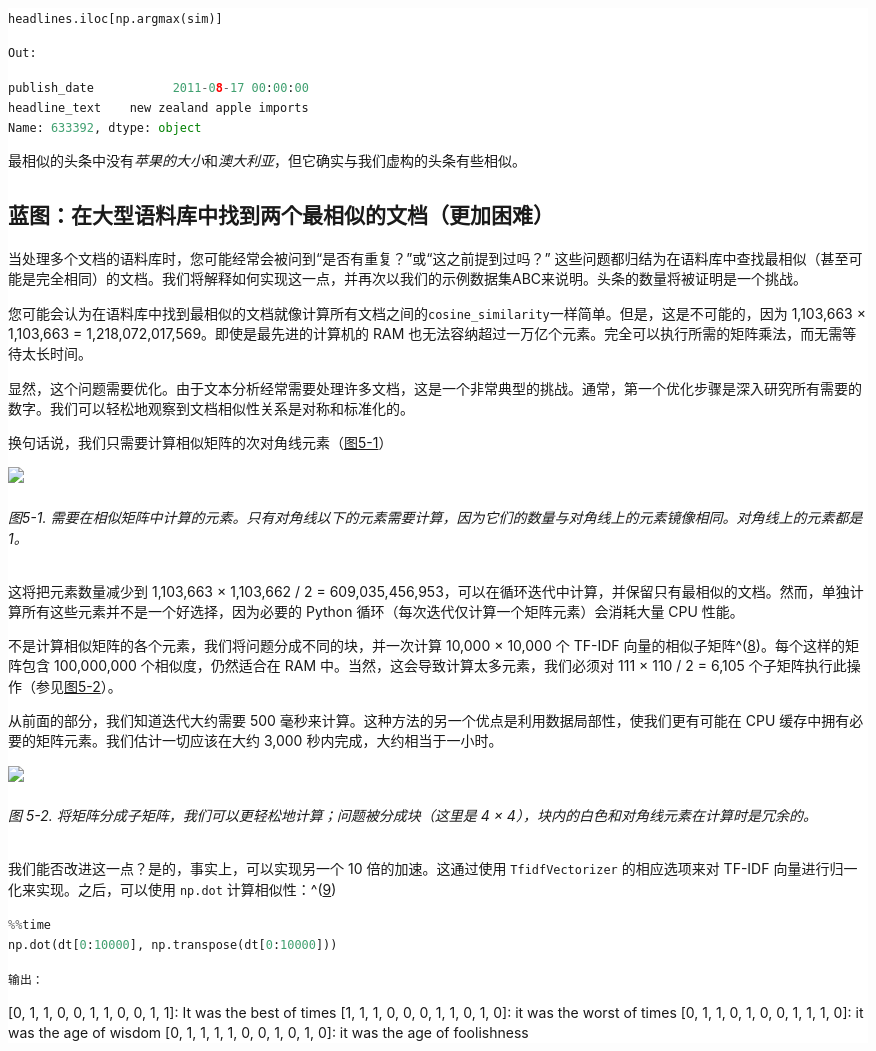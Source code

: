 ```py
headlines.iloc[np.argmax(sim)]

```

`Out:`

```py
publish_date           2011-08-17 00:00:00
headline_text    new zealand apple imports
Name: 633392, dtype: object

```

最相似的头条中没有*苹果的大小*和*澳大利亚*，但它确实与我们虚构的头条有些相似。

## 蓝图：在大型语料库中找到两个最相似的文档（更加困难）

当处理多个文档的语料库时，您可能经常会被问到“是否有重复？”或“这之前提到过吗？” 这些问题都归结为在语料库中查找最相似（甚至可能是完全相同）的文档。我们将解释如何实现这一点，并再次以我们的示例数据集ABC来说明。头条的数量将被证明是一个挑战。

您可能会认为在语料库中找到最相似的文档就像计算所有文档之间的`cosine_similarity`一样简单。但是，这是不可能的，因为 1,103,663 × 1,103,663 = 1,218,072,017,569。即使是最先进的计算机的 RAM 也无法容纳超过一万亿个元素。完全可以执行所需的矩阵乘法，而无需等待太长时间。

显然，这个问题需要优化。由于文本分析经常需要处理许多文档，这是一个非常典型的挑战。通常，第一个优化步骤是深入研究所有需要的数字。我们可以轻松地观察到文档相似性关系是对称和标准化的。

换句话说，我们只需要计算相似矩阵的次对角线元素（[图5-1](#btap_0501)）

![](Images/btap_0501.jpg)

###### 图5-1\. 需要在相似矩阵中计算的元素。只有对角线以下的元素需要计算，因为它们的数量与对角线上的元素镜像相同。对角线上的元素都是 1。

这将把元素数量减少到 1,103,663 × 1,103,662 / 2 = 609,035,456,953，可以在循环迭代中计算，并保留只有最相似的文档。然而，单独计算所有这些元素并不是一个好选择，因为必要的 Python 循环（每次迭代仅计算一个矩阵元素）会消耗大量 CPU 性能。

不是计算相似矩阵的各个元素，我们将问题分成不同的块，并一次计算 10,000 × 10,000 个 TF-IDF 向量的相似子矩阵^([8](ch05.xhtml#idm45634196311384))。每个这样的矩阵包含 100,000,000 个相似度，仍然适合在 RAM 中。当然，这会导致计算太多元素，我们必须对 111 × 110 / 2 = 6,105 个子矩阵执行此操作（参见[图5-2](#btap_0502)）。

从前面的部分，我们知道迭代大约需要 500 毫秒来计算。这种方法的另一个优点是利用数据局部性，使我们更有可能在 CPU 缓存中拥有必要的矩阵元素。我们估计一切应该在大约 3,000 秒内完成，大约相当于一小时。

![](Images/btap_0502.jpg)

###### 图 5-2\. 将矩阵分成子矩阵，我们可以更轻松地计算；问题被分成块（这里是 4 × 4），块内的白色和对角线元素在计算时是冗余的。

我们能否改进这一点？是的，事实上，可以实现另一个 10 倍的加速。这通过使用 `TfidfVectorizer` 的相应选项来对 TF-IDF 向量进行归一化来实现。之后，可以使用 `np.dot` 计算相似性：^([9](ch05.xhtml#idm45634196279640))

```py
%%time
np.dot(dt[0:10000], np.transpose(dt[0:10000]))

```

`输出：`


[0, 1, 1, 0, 0, 1, 1, 0, 0, 1, 1]: It was the best of times
[1, 1, 1, 0, 0, 0, 1, 1, 0, 1, 0]: it was the worst of times
[0, 1, 1, 0, 1, 0, 0, 1, 1, 1, 0]: it was the age of wisdom
[0, 1, 1, 1, 1, 0, 0, 1, 0, 1, 0]: it was the age of foolishness